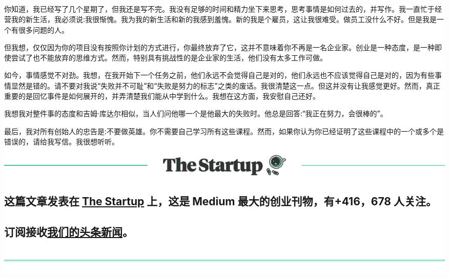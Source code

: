 你知道，我已经写了几个星期了，但我还是写不完。我没有足够的时间和精力坐下来思考，思考事情是如何过去的，并写作。我一直忙于经营我的新生活，我必须说:我很惭愧。我为我的新生活和新的我感到羞愧。新的我是个雇员，这让我很难受。做员工没什么不好。但是我是一个有很多问题的人。

但我想，仅仅因为你的项目没有按照你计划的方式进行，你最终放弃了它，这并不意味着你不再是一名企业家。创业是一种态度，是一种即使尝试了也不能放弃的思维方式。然而，特别具有挑战性的是企业家的生活，他们没有太多工作可做。

如今，事情感觉不对劲。我想，在我开始下一个任务之前，他们永远不会觉得自己是对的，他们永远也不应该觉得自己是对的，因为有些事情显然是错的。请不要对我说“失败并不可耻”和“失败是努力的标志”之类的废话。我很清楚这一点。但这并没有让我感觉更好。然而，真正重要的是回忆事件是如何展开的，并弄清楚我们能从中学到什么。我想在这方面，我安慰自己还好。

我想我对整件事的态度和吉姆·库达尔相似，当人们问他哪一个是他最大的失败时。他总是回答:“我正在努力，会很棒的”。

最后，我对所有创始人的忠告是:不要做英雄。你不需要自己学习所有这些课程。然而，如果你认为你已经证明了这些课程中的一个或多个是错误的，请给我写信。我很想听听。

[![](img/308a8d84fb9b2fab43d66c117fcc4bb4.png)](https://medium.com/swlh)

## 这篇文章发表在 [The Startup](https://medium.com/swlh) 上，这是 Medium 最大的创业刊物，有+416，678 人关注。

## 订阅接收[我们的头条新闻](http://growthsupply.com/the-startup-newsletter/)。

[![](img/b0164736ea17a63403e660de5dedf91a.png)](https://medium.com/swlh)